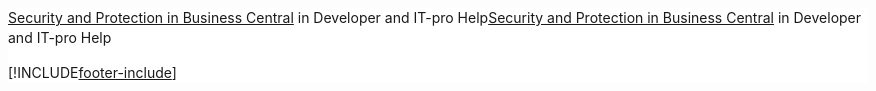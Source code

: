 <span data-ttu-id="ea2c1-311">[Security and Protection in Business Central](/dynamics365/business-central/dev-itpro/security/security-and-protection) in Developer and IT-pro Help</span><span class="sxs-lookup"><span data-stu-id="ea2c1-311">[Security and Protection in Business Central](/dynamics365/business-central/dev-itpro/security/security-and-protection) in Developer and IT-pro Help</span></span>


[!INCLUDE[footer-include](includes/footer-banner.md)]